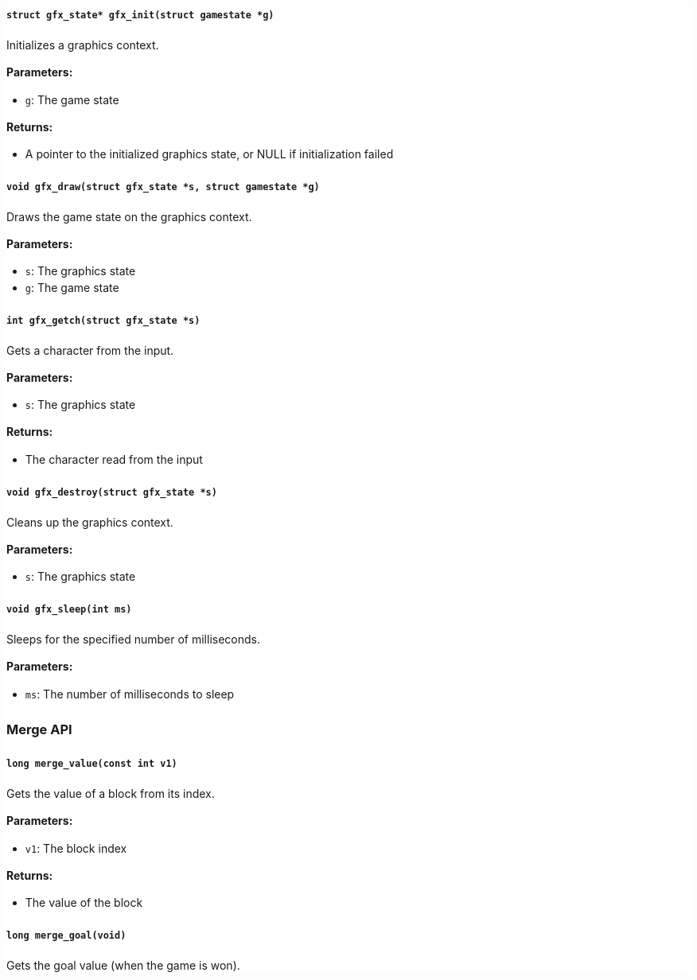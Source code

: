 #### `struct gfx_state* gfx_init(struct gamestate *g)`

Initializes a graphics context.

**Parameters:**
- `g`: The game state

**Returns:**
- A pointer to the initialized graphics state, or NULL if initialization failed

#### `void gfx_draw(struct gfx_state *s, struct gamestate *g)`

Draws the game state on the graphics context.

**Parameters:**
- `s`: The graphics state
- `g`: The game state

#### `int gfx_getch(struct gfx_state *s)`

Gets a character from the input.

**Parameters:**
- `s`: The graphics state

**Returns:**
- The character read from the input

#### `void gfx_destroy(struct gfx_state *s)`

Cleans up the graphics context.

**Parameters:**
- `s`: The graphics state

#### `void gfx_sleep(int ms)`

Sleeps for the specified number of milliseconds.

**Parameters:**
- `ms`: The number of milliseconds to sleep

### Merge API

#### `long merge_value(const int v1)`

Gets the value of a block from its index.

**Parameters:**
- `v1`: The block index

**Returns:**
- The value of the block

#### `long merge_goal(void)`

Gets the goal value (when the game is won).
